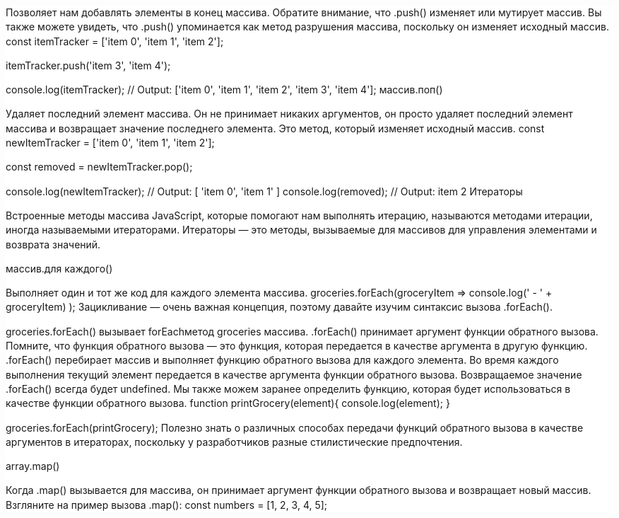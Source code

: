 Позволяет нам добавлять элементы в конец массива. Обратите внимание, что .push() изменяет или мутирует массив. Вы также можете увидеть, что .push() упоминается как метод разрушения массива, поскольку он изменяет исходный массив.
const itemTracker = ['item 0', 'item 1', 'item 2'];

itemTracker.push('item 3', 'item 4');

console.log(itemTracker);
// Output: ['item 0', 'item 1', 'item 2', 'item 3', 'item 4'];
массив.поп()

Удаляет последний элемент массива. Он не принимает никаких аргументов, он просто удаляет последний элемент массива и возвращает значение последнего элемента. Это метод, который изменяет исходный массив.
const newItemTracker = ['item 0', 'item 1', 'item 2'];

const removed = newItemTracker.pop();

console.log(newItemTracker);
// Output: [ 'item 0', 'item 1' ]
console.log(removed);
// Output: item 2
Итераторы

Встроенные методы массива JavaScript, которые помогают нам выполнять итерацию, называются методами итерации, иногда называемыми итераторами. Итераторы — это методы, вызываемые для массивов для управления элементами и возврата значений.

массив.для каждого()

Выполняет один и тот же код для каждого элемента массива.
groceries.forEach(groceryItem =>
console.log(' - ' + groceryItem)
);
Зацикливание — очень важная концепция, поэтому давайте изучим синтаксис вызова .forEach().

groceries.forEach() вызывает forEachметод groceries массива.
.forEach() принимает аргумент функции обратного вызова. Помните, что функция обратного вызова — это функция, которая передается в качестве аргумента в другую функцию.
.forEach() перебирает массив и выполняет функцию обратного вызова для каждого элемента. Во время каждого выполнения текущий элемент передается в качестве аргумента функции обратного вызова.
Возвращаемое значение .forEach() всегда будет undefined.
Мы также можем заранее определить функцию, которая будет использоваться в качестве функции обратного вызова.
function printGrocery(element){
console.log(element);
}

groceries.forEach(printGrocery);
Полезно знать о различных способах передачи функций обратного вызова в качестве аргументов в итераторах, поскольку у разработчиков разные стилистические предпочтения.

array.map()

Когда .map() вызывается для массива, он принимает аргумент функции обратного вызова и возвращает новый массив. Взгляните на пример вызова .map():
const numbers = [1, 2, 3, 4, 5];
